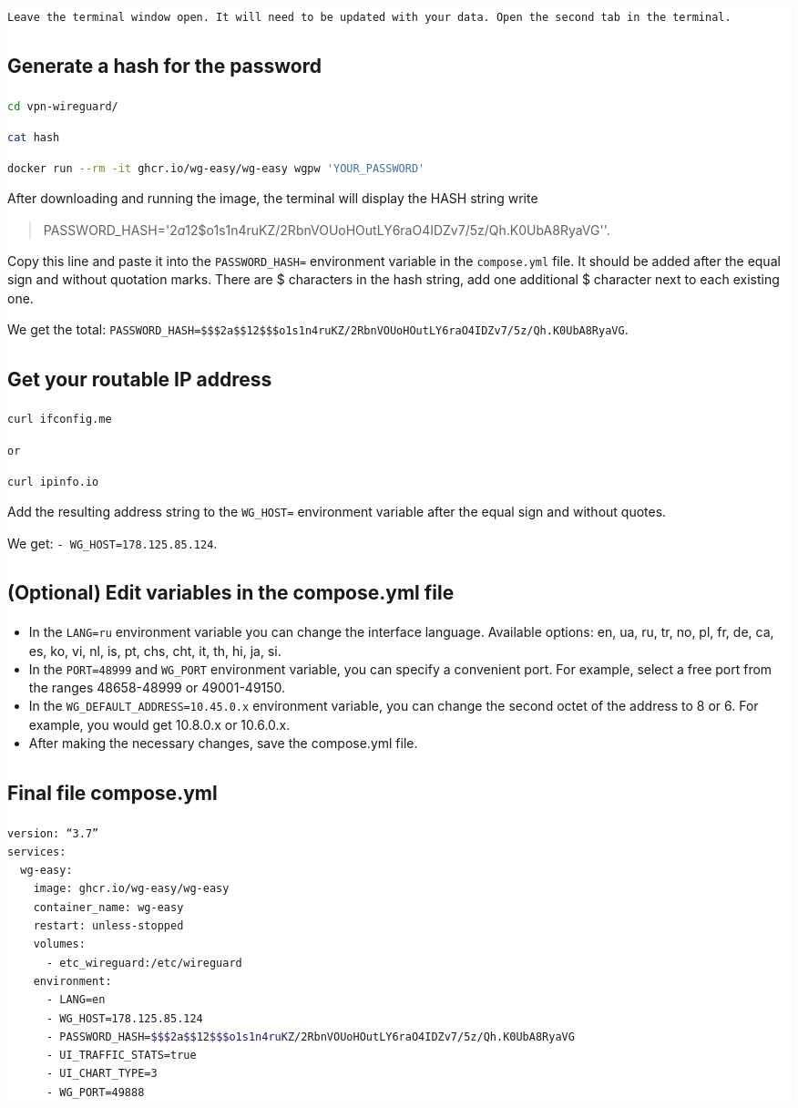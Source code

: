 ` Leave the terminal window open. It will need to be updated with your data. Open the second tab in the terminal. `

## Generate a hash for the password

```sh
cd vpn-wireguard/
```
```sh
cat hash
```
```sh
docker run --rm -it ghcr.io/wg-easy/wg-easy wgpw 'YOUR_PASSWORD'
```
After downloading and running the image, the terminal will display the HASH string write 
> PASSWORD_HASH='$2a$12$o1s1n4ruKZ/2RbnVOUoHOutLY6raO4IDZv7/5z/Qh.K0UbA8RyaVG''.

Copy this line and paste it into the `PASSWORD_HASH=` environment variable in the `compose.yml` file. It should be added after the equal sign and without quotation marks. There are $ characters in the hash string, add one additional $ character next to each existing one. 

We get the total: `PASSWORD_HASH=$$$2a$$12$$$o1s1n4ruKZ/2RbnVOUoHOutLY6raO4IDZv7/5z/Qh.K0UbA8RyaVG`.

## Get your routable IP address

```sh
curl ifconfig.me
```
`or`
```sh
curl ipinfo.io
```

Add the resulting address string to the `WG_HOST=` environment variable after the equal sign and without quotes.

We get: `- WG_HOST=178.125.85.124`. 

## (Optional) Edit variables in the compose.yml file

- In the `LANG=ru` environment variable you can change the interface language. Available options: en, ua, ru, tr, no, pl, fr, de, ca, es, ko, vi, nl, is, pt, chs, cht, it, th, hi, ja, si.
- In the `PORT=48999` and `WG_PORT` environment variable, you can specify a convenient port. For example, select a free port from the ranges 48658-48999 or 49001-49150.
- In the `WG_DEFAULT_ADDRESS=10.45.0.x` environment variable, you can change the second octet of the address to 8 or 6. For example, you would get 10.8.0.x or 10.6.0.x.
- After making the necessary changes, save the compose.yml file.

## Final file compose.yml

```sh
version: “3.7”
services:
  wg-easy:
    image: ghcr.io/wg-easy/wg-easy
    container_name: wg-easy
    restart: unless-stopped
    volumes:
      - etc_wireguard:/etc/wireguard
    environment:
      - LANG=en
      - WG_HOST=178.125.85.124
      - PASSWORD_HASH=$$$2a$$12$$$o1s1n4ruKZ/2RbnVOUoHOutLY6raO4IDZv7/5z/Qh.K0UbA8RyaVG
      - UI_TRAFFIC_STATS=true
      - UI_CHART_TYPE=3
      - WG_PORT=49888
```